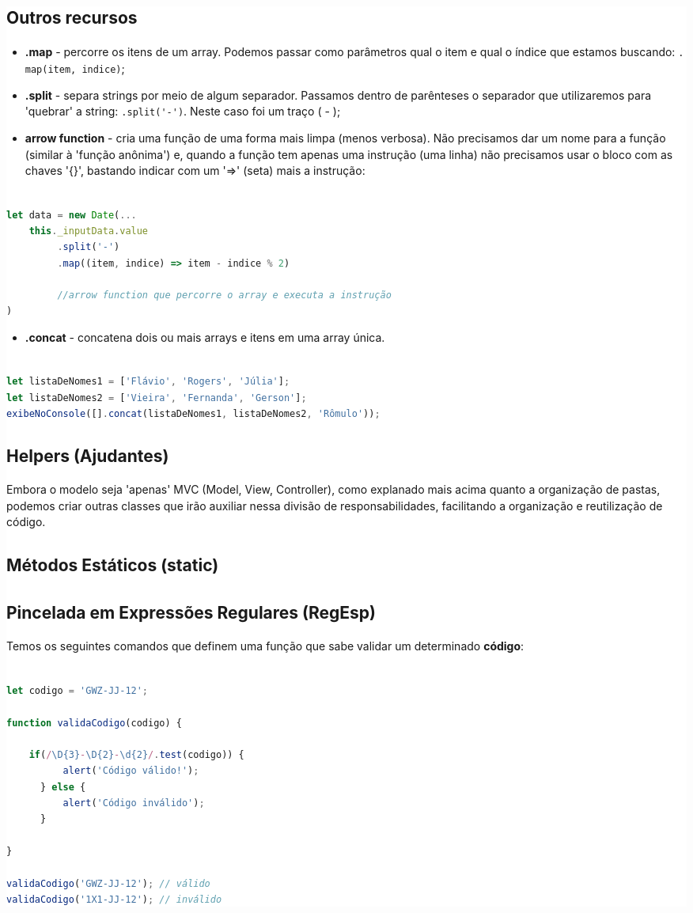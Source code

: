 ## Outros recursos

* **.map** - percorre os itens de um array. Podemos passar como parâmetros qual o item e qual o índice que estamos buscando: ```.map(item, indice)```;

* **.split** - separa strings por meio de algum separador. Passamos dentro de parênteses o separador que utilizaremos para 'quebrar' a string: ```.split('-')```. Neste caso foi um traço ( - );

* **arrow function** - cria uma função de uma forma mais limpa (menos verbosa). Não precisamos dar um nome para a função (similar à 'função anônima') e, quando a função tem apenas uma instrução (uma linha) não precisamos usar o bloco com as chaves '{}', bastando indicar com um '=>' (seta) mais a instrução:

```javascript

let data = new Date(...
	this._inputData.value
		 .split('-')
		 .map((item, indice) => item - indice % 2)

		 //arrow function que percorre o array e executa a instrução
)

```

* **.concat** - concatena dois ou mais arrays e itens em uma array única.

```javascript

let listaDeNomes1 = ['Flávio', 'Rogers', 'Júlia'];
let listaDeNomes2 = ['Vieira', 'Fernanda', 'Gerson'];
exibeNoConsole([].concat(listaDeNomes1, listaDeNomes2, 'Rômulo'));

```


## Helpers (Ajudantes)
Embora o modelo seja 'apenas' MVC (Model, View, Controller), como explanado mais acima quanto a organização de pastas, podemos criar outras classes que irão auxiliar nessa divisão de responsabilidades, facilitando a organização e reutilização de código.

## Métodos Estáticos (static)



## Pincelada em Expressões Regulares (RegEsp)
Temos os seguintes comandos que definem uma função que sabe validar um determinado **código**:

```javascript

let codigo = 'GWZ-JJ-12';

function validaCodigo(codigo) {

    if(/\D{3}-\D{2}-\d{2}/.test(codigo)) {
          alert('Código válido!');
      } else {
          alert('Código inválido');
      }

}

validaCodigo('GWZ-JJ-12'); // válido
validaCodigo('1X1-JJ-12'); // inválido

```